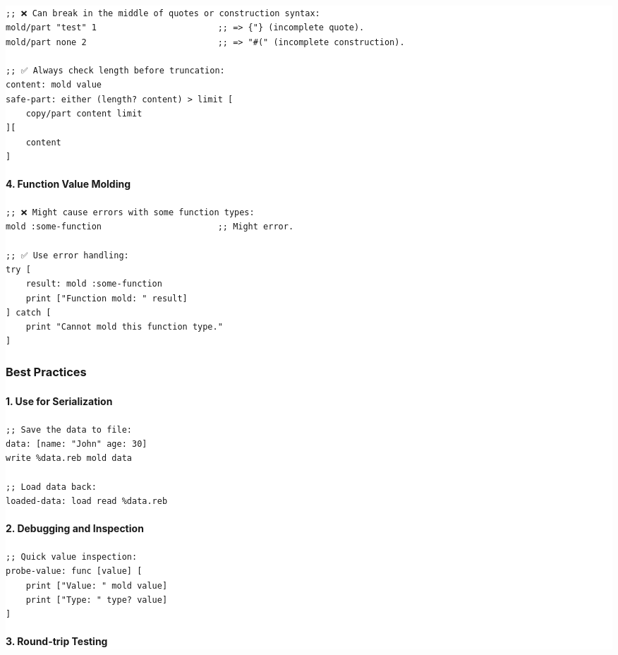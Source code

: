 ```rebol
;; ❌ Can break in the middle of quotes or construction syntax:
mold/part "test" 1                        ;; => {"} (incomplete quote).
mold/part none 2                          ;; => "#(" (incomplete construction).

;; ✅ Always check length before truncation:
content: mold value
safe-part: either (length? content) > limit [
    copy/part content limit
][
    content
]
```

#### 4. **Function Value Molding**

```rebol
;; ❌ Might cause errors with some function types:
mold :some-function                       ;; Might error.

;; ✅ Use error handling:
try [
    result: mold :some-function
    print ["Function mold: " result]
] catch [
    print "Cannot mold this function type."
]
```

### Best Practices

#### 1. **Use for Serialization**

```rebol
;; Save the data to file:
data: [name: "John" age: 30]
write %data.reb mold data

;; Load data back:
loaded-data: load read %data.reb
```

#### 2. **Debugging and Inspection**

```rebol
;; Quick value inspection:
probe-value: func [value] [
    print ["Value: " mold value]
    print ["Type: " type? value]
]
```

#### 3. **Round-trip Testing**

